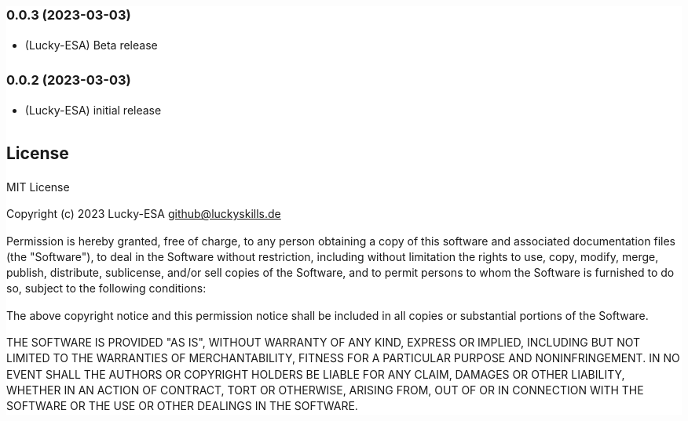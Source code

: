 ### 0.0.3 (2023-03-03)

-   (Lucky-ESA) Beta release

### 0.0.2 (2023-03-03)

-   (Lucky-ESA) initial release

## License

MIT License

Copyright (c) 2023 Lucky-ESA <github@luckyskills.de>

Permission is hereby granted, free of charge, to any person obtaining a copy
of this software and associated documentation files (the "Software"), to deal
in the Software without restriction, including without limitation the rights
to use, copy, modify, merge, publish, distribute, sublicense, and/or sell
copies of the Software, and to permit persons to whom the Software is
furnished to do so, subject to the following conditions:

The above copyright notice and this permission notice shall be included in all
copies or substantial portions of the Software.

THE SOFTWARE IS PROVIDED "AS IS", WITHOUT WARRANTY OF ANY KIND, EXPRESS OR
IMPLIED, INCLUDING BUT NOT LIMITED TO THE WARRANTIES OF MERCHANTABILITY,
FITNESS FOR A PARTICULAR PURPOSE AND NONINFRINGEMENT. IN NO EVENT SHALL THE
AUTHORS OR COPYRIGHT HOLDERS BE LIABLE FOR ANY CLAIM, DAMAGES OR OTHER
LIABILITY, WHETHER IN AN ACTION OF CONTRACT, TORT OR OTHERWISE, ARISING FROM,
OUT OF OR IN CONNECTION WITH THE SOFTWARE OR THE USE OR OTHER DEALINGS IN THE
SOFTWARE.
